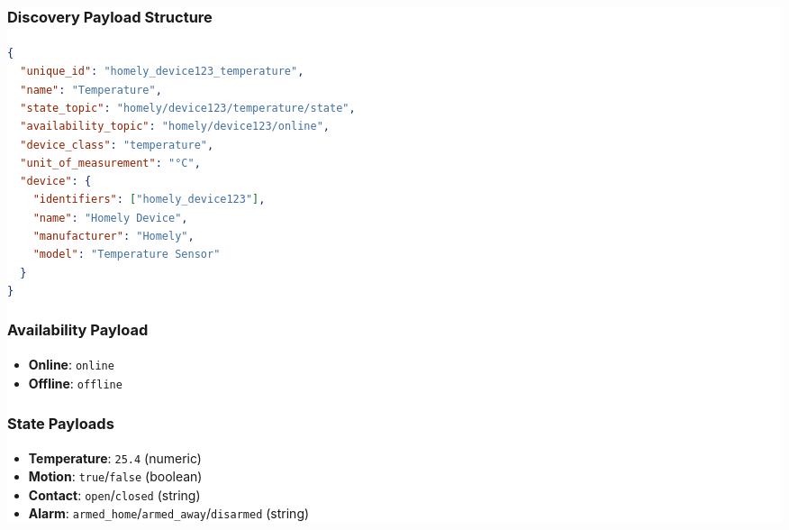 ### Discovery Payload Structure
```json
{
  "unique_id": "homely_device123_temperature",
  "name": "Temperature",
  "state_topic": "homely/device123/temperature/state",
  "availability_topic": "homely/device123/online",
  "device_class": "temperature",
  "unit_of_measurement": "°C",
  "device": {
    "identifiers": ["homely_device123"],
    "name": "Homely Device",
    "manufacturer": "Homely",
    "model": "Temperature Sensor"
  }
}
```

### Availability Payload
- **Online**: `online`
- **Offline**: `offline`

### State Payloads
- **Temperature**: `25.4` (numeric)
- **Motion**: `true`/`false` (boolean)
- **Contact**: `open`/`closed` (string)
- **Alarm**: `armed_home`/`armed_away`/`disarmed` (string)